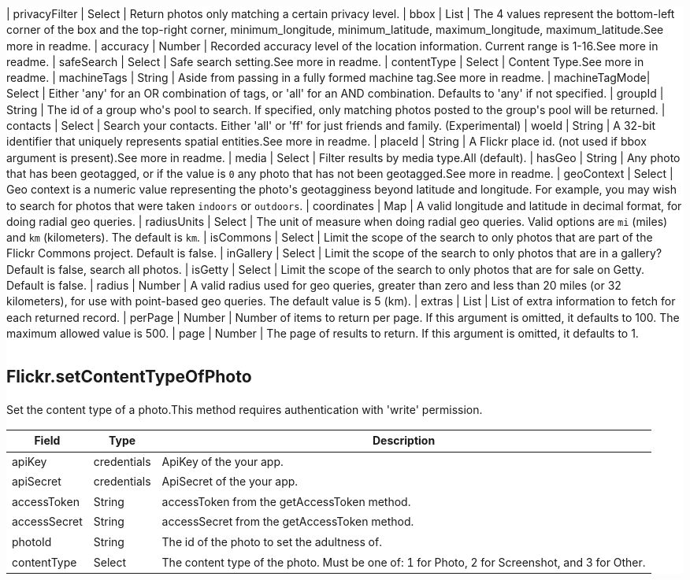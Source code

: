 | privacyFilter | Select     | Return photos only matching a certain privacy level.
| bbox          | List       | The 4 values represent the bottom-left corner of the box and the top-right corner, minimum_longitude, minimum_latitude, maximum_longitude, maximum_latitude.See more in readme.
| accuracy      | Number     | Recorded accuracy level of the location information. Current range is 1-16.See more in readme.
| safeSearch    | Select     | Safe search setting.See more in readme.
| contentType   | Select     | Content Type.See more in readme.
| machineTags   | String     | Aside from passing in a fully formed machine tag.See more in readme.
| machineTagMode| Select     | Either 'any' for an OR combination of tags, or 'all' for an AND combination. Defaults to 'any' if not specified.
| groupId       | String     | The id of a group who's pool to search. If specified, only matching photos posted to the group's pool will be returned.
| contacts      | Select     | Search your contacts. Either 'all' or 'ff' for just friends and family. (Experimental)
| woeId         | String     | A 32-bit identifier that uniquely represents spatial entities.See more in readme. 
| placeId       | String     | A Flickr place id. (not used if bbox argument is present).See more in readme. 
| media         | Select     | Filter results by media type.All (default).
| hasGeo        | String     | Any photo that has been geotagged, or if the value is `0` any photo that has not been geotagged.See more in readme. 
| geoContext    | Select     | Geo context is a numeric value representing the photo's geotagginess beyond latitude and longitude. For example, you may wish to search for photos that were taken `indoors` or `outdoors`. 
| coordinates   | Map        | A valid longitude and latitude in decimal format, for doing radial geo queries. 
| radiusUnits   | Select     | The unit of measure when doing radial geo queries. Valid options are `mi` (miles) and `km` (kilometers). The default is `km`.
| isCommons     | Select     | Limit the scope of the search to only photos that are part of the Flickr Commons project. Default is false.
| inGallery     | Select     | Limit the scope of the search to only photos that are in a gallery? Default is false, search all photos.
| isGetty       | Select     | Limit the scope of the search to only photos that are for sale on Getty. Default is false.
| radius        | Number     | A valid radius used for geo queries, greater than zero and less than 20 miles (or 32 kilometers), for use with point-based geo queries. The default value is 5 (km).
| extras        | List       | List of extra information to fetch for each returned record.
| perPage       | Number     | Number of items to return per page. If this argument is omitted, it defaults to 100. The maximum allowed value is 500.
| page          | Number     | The page of results to return. If this argument is omitted, it defaults to 1.

## Flickr.setContentTypeOfPhoto
Set the content type of a photo.This method requires authentication with 'write' permission.

| Field       | Type       | Description
|-------------|------------|----------
| apiKey      | credentials| ApiKey of the your app.
| apiSecret   | credentials| ApiSecret of the your app.
| accessToken | String     | accessToken from the getAccessToken method.
| accessSecret| String     | accessSecret from the getAccessToken method.
| photoId     | String     | The id of the photo to set the adultness of.
| contentType | Select     | The content type of the photo. Must be one of: 1 for Photo, 2 for Screenshot, and 3 for Other.
